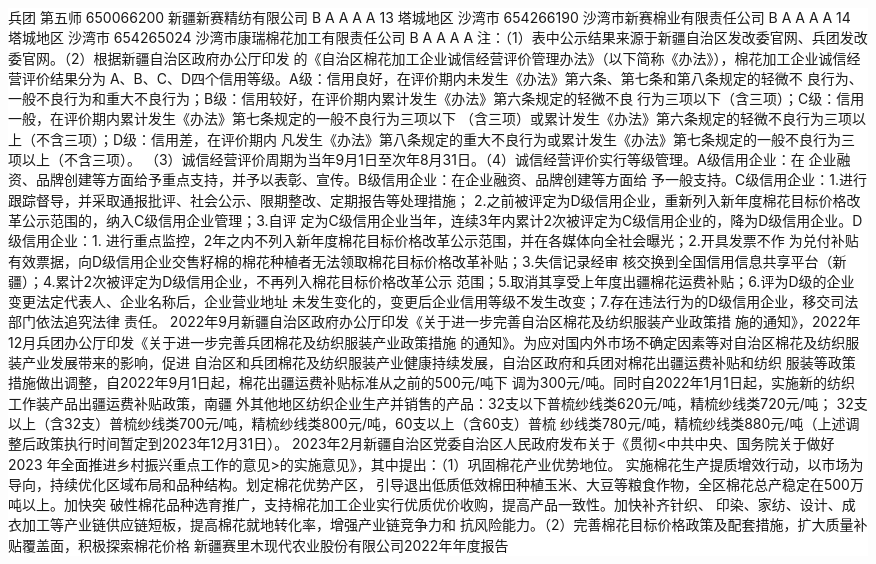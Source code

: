 兵团
第五师
650066200
新疆新赛精纺有限公司
B
A
A
A
A
13
塔城地区
沙湾市
654266190
沙湾市新赛棉业有限责任公司
B
A
A
A
A
14
塔城地区
沙湾市
654265024
沙湾市康瑞棉花加工有限责任公司
B
A
A
A
A
注：（1）表中公示结果来源于新疆自治区发改委官网、兵团发改委官网。（2）根据新疆自治区政府办公厅印发
的《自治区棉花加工企业诚信经营评价管理办法》（以下简称《办法》），棉花加工企业诚信经营评价结果分为
A、B、C、D四个信用等级。A级：信用良好，在评价期内未发生《办法》第六条、第七条和第八条规定的轻微不
良行为、一般不良行为和重大不良行为；B级：信用较好，在评价期内累计发生《办法》第六条规定的轻微不良
行为三项以下（含三项）；C级：信用一般，在评价期内累计发生《办法》第七条规定的一般不良行为三项以下
（含三项）或累计发生《办法》第六条规定的轻微不良行为三项以上（不含三项）；D级：信用差，在评价期内
凡发生《办法》第八条规定的重大不良行为或累计发生《办法》第七条规定的一般不良行为三项以上（不含三项）。
（3）诚信经营评价周期为当年9月1日至次年8月31日。（4）诚信经营评价实行等级管理。A级信用企业：在
企业融资、品牌创建等方面给予重点支持，并予以表彰、宣传。B级信用企业：在企业融资、品牌创建等方面给
予一般支持。C级信用企业：1.进行跟踪督导，并采取通报批评、社会公示、限期整改、定期报告等处理措施；
2.之前被评定为D级信用企业，重新列入新年度棉花目标价格改革公示范围的，纳入C级信用企业管理；3.自评
定为C级信用企业当年，连续3年内累计2次被评定为C级信用企业的，降为D级信用企业。D级信用企业：1.
进行重点监控，2年之内不列入新年度棉花目标价格改革公示范围，并在各媒体向全社会曝光；2.开具发票不作
为兑付补贴有效票据，向D级信用企业交售籽棉的棉花种植者无法领取棉花目标价格改革补贴；3.失信记录经审
核交换到全国信用信息共享平台（新疆）；4.累计2次被评定为D级信用企业，不再列入棉花目标价格改革公示
范围；5.取消其享受上年度出疆棉花运费补贴；6.评为D级的企业变更法定代表人、企业名称后，企业营业地址
未发生变化的，变更后企业信用等级不发生改变；7.存在违法行为的D级信用企业，移交司法部门依法追究法律
责任。
2022年9月新疆自治区政府办公厅印发《关于进一步完善自治区棉花及纺织服装产业政策措
施的通知》，2022年12月兵团办公厅印发《关于进一步完善兵团棉花及纺织服装产业政策措施
的通知》。为应对国内外市场不确定因素等对自治区棉花及纺织服装产业发展带来的影响，促进
自治区和兵团棉花及纺织服装产业健康持续发展，自治区政府和兵团对棉花出疆运费补贴和纺织
服装等政策措施做出调整，自2022年9月1日起，棉花出疆运费补贴标准从之前的500元/吨下
调为300元/吨。同时自2022年1月1日起，实施新的纺织工作装产品出疆运费补贴政策，南疆
外其他地区纺织企业生产并销售的产品：32支以下普梳纱线类620元/吨，精梳纱线类720元/吨；
32支以上（含32支）普梳纱线类700元/吨，精梳纱线类800元/吨，60支以上（含60支）普梳
纱线类780元/吨，精梳纱线类880元/吨（上述调整后政策执行时间暂定到2023年12月31日）。
2023年2月新疆自治区党委自治区人民政府发布关于《贯彻<中共中央、国务院关于做好2023
年全面推进乡村振兴重点工作的意见>的实施意见》，其中提出：（1）巩固棉花产业优势地位。
实施棉花生产提质增效行动，以市场为导向，持续优化区域布局和品种结构。划定棉花优势产区，
引导退出低质低效棉田种植玉米、大豆等粮食作物，全区棉花总产稳定在500万吨以上。加快突
破性棉花品种选育推广，支持棉花加工企业实行优质优价收购，提高产品一致性。加快补齐针织、
印染、家纺、设计、成衣加工等产业链供应链短板，提高棉花就地转化率，增强产业链竞争力和
抗风险能力。（2）完善棉花目标价格政策及配套措施，扩大质量补贴覆盖面，积极探索棉花价格
新疆赛里木现代农业股份有限公司2022年年度报告